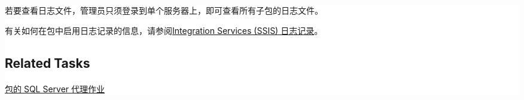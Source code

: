  若要查看日志文件，管理员只须登录到单个服务器上，即可查看所有子包的日志文件。  
  
 有关如何在包中启用日志记录的信息，请参阅[Integration Services (SSIS) 日志记录](../../integration-services/performance/integration-services-ssis-logging.md)。  

## <a name="related-tasks"></a>Related Tasks  
 [包的 SQL Server 代理作业](../../integration-services/packages/sql-server-agent-jobs-for-packages.md)  
  
  
